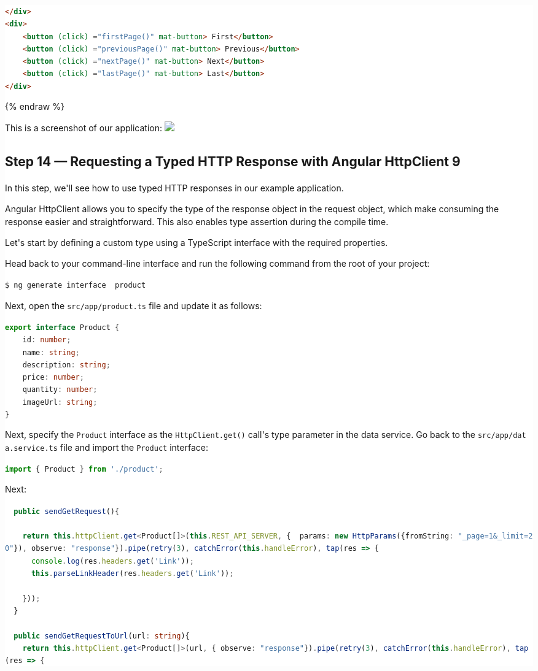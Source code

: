 ```html
</div>
<div>
    <button (click) ="firstPage()" mat-button> First</button>
    <button (click) ="previousPage()" mat-button> Previous</button>
    <button (click) ="nextPage()" mat-button> Next</button>
    <button (click) ="lastPage()" mat-button> Last</button>
</div>
```
{% endraw %}

This is a screenshot of our application:
![](https://www.diigo.com/file/image/rscqpoqzoceparbdpzdspbsdra/Angular+8+HTTP+Example.jpg?k=143b81257774810f9369004fda4c1f4c)


##   Step 14 — Requesting a Typed HTTP Response with Angular HttpClient 9

In this step, we'll see how to use typed HTTP responses in our example application.

Angular HttpClient allows you to specify the type of the response object in the request object, which make consuming the response easier and straightforward. This also enables type assertion during the compile time.

Let's start by defining a custom type using a TypeScript interface with the required properties. 

Head back to your command-line interface and run the following command from the root of your project:

```bash
$ ng generate interface  product
```

Next, open the `src/app/product.ts` file and update it as follows: 

```ts
export interface Product {
    id: number;
    name: string;
    description: string;
    price: number;
    quantity: number;
    imageUrl: string;
}
```

Next, specify the `Product` interface as the `HttpClient.get()` call's type parameter in the data service. Go back to the `src/app/data.service.ts` file and import the `Product` interface:

```ts
import { Product } from './product';
```

Next:

```ts
  public sendGetRequest(){

    return this.httpClient.get<Product[]>(this.REST_API_SERVER, {  params: new HttpParams({fromString: "_page=1&_limit=20"}), observe: "response"}).pipe(retry(3), catchError(this.handleError), tap(res => {
      console.log(res.headers.get('Link'));
      this.parseLinkHeader(res.headers.get('Link'));
 
    }));
  }

  public sendGetRequestToUrl(url: string){
    return this.httpClient.get<Product[]>(url, { observe: "response"}).pipe(retry(3), catchError(this.handleError), tap(res => {
```